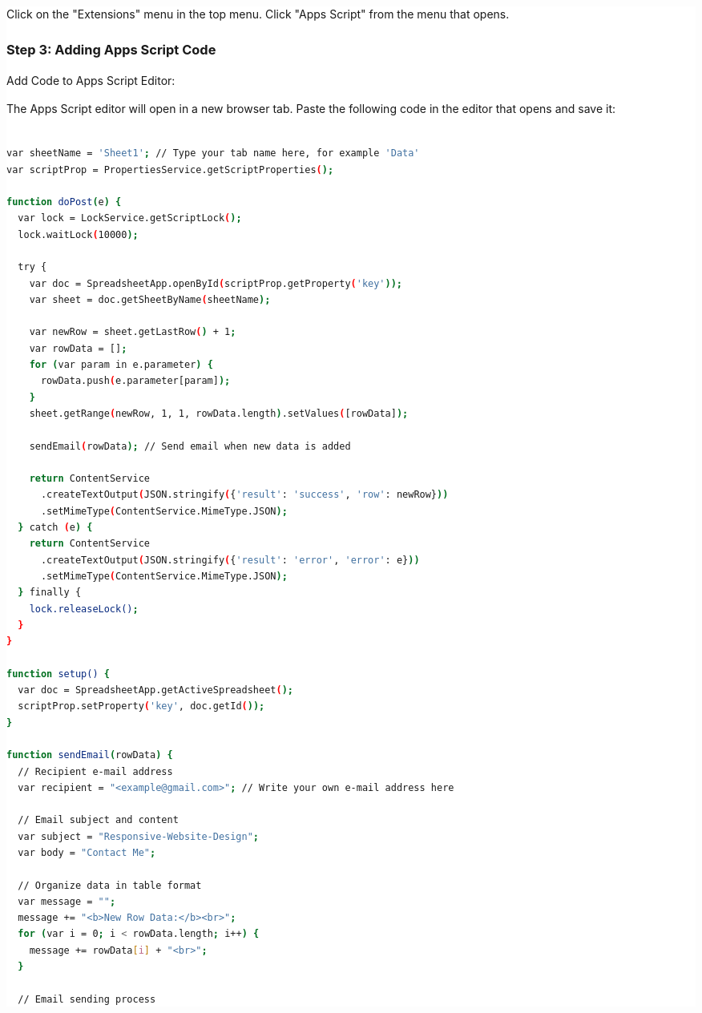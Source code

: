 Click on the "Extensions" menu in the top menu.
Click "Apps Script" from the menu that opens.
### Step 3: Adding Apps Script Code
Add Code to Apps Script Editor:

The Apps Script editor will open in a new browser tab.
Paste the following code in the editor that opens and save it:



```sh

var sheetName = 'Sheet1'; // Type your tab name here, for example 'Data'
var scriptProp = PropertiesService.getScriptProperties();

function doPost(e) {
  var lock = LockService.getScriptLock();
  lock.waitLock(10000);

  try {
    var doc = SpreadsheetApp.openById(scriptProp.getProperty('key'));
    var sheet = doc.getSheetByName(sheetName);

    var newRow = sheet.getLastRow() + 1;
    var rowData = [];
    for (var param in e.parameter) {
      rowData.push(e.parameter[param]);
    }
    sheet.getRange(newRow, 1, 1, rowData.length).setValues([rowData]);

    sendEmail(rowData); // Send email when new data is added

    return ContentService
      .createTextOutput(JSON.stringify({'result': 'success', 'row': newRow}))
      .setMimeType(ContentService.MimeType.JSON);
  } catch (e) {
    return ContentService
      .createTextOutput(JSON.stringify({'result': 'error', 'error': e}))
      .setMimeType(ContentService.MimeType.JSON);
  } finally {
    lock.releaseLock();
  }
}

function setup() {
  var doc = SpreadsheetApp.getActiveSpreadsheet();
  scriptProp.setProperty('key', doc.getId());
}

function sendEmail(rowData) {
  // Recipient e-mail address
  var recipient = "<example@gmail.com>"; // Write your own e-mail address here

  // Email subject and content
  var subject = "Responsive-Website-Design";
  var body = "Contact Me";

  // Organize data in table format
  var message = "";
  message += "<b>New Row Data:</b><br>";
  for (var i = 0; i < rowData.length; i++) {
    message += rowData[i] + "<br>";
  }

  // Email sending process
```